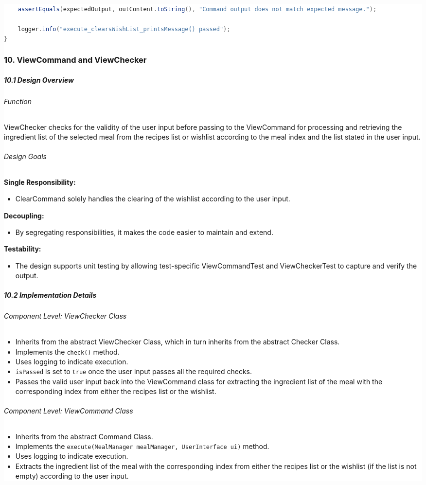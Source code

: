 ```java
    assertEquals(expectedOutput, outContent.toString(), "Command output does not match expected message.");

    logger.info("execute_clearsWishList_printsMessage() passed");
}
```

### 10. ViewCommand and ViewChecker

##### 10.1 Design Overview

###### Function

ViewChecker checks for the validity of the user input before passing to the ViewCommand for processing and retrieving
the ingredient list of the selected meal from the recipes list or wishlist according to the meal index and the list
stated in the user input.

###### Design Goals

**Single Responsibility:**

- ClearCommand solely handles the clearing of the wishlist according to the user input.

**Decoupling:**

- By segregating responsibilities, it makes the code easier to maintain and extend.

**Testability:**

- The design supports unit testing by allowing test-specific ViewCommandTest and ViewCheckerTest to capture and verify
  the output.

##### 10.2 Implementation Details

###### Component Level: ViewChecker Class

- Inherits from the abstract ViewChecker Class, which in turn inherits from the abstract Checker Class.
- Implements the `check()` method.
- Uses logging to indicate execution.
- `isPassed` is set to `true` once the user input passes all the required checks.
- Passes the valid user input back into the ViewCommand class for extracting the ingredient list of the meal with the
  corresponding index from either the recipes list or the wishlist.

###### Component Level: ViewCommand Class

- Inherits from the abstract Command Class.
- Implements the `execute(MealManager mealManager, UserInterface ui)` method.
- Uses logging to indicate execution.
- Extracts the ingredient list of the meal with the corresponding index from either the recipes list or the wishlist (if
  the list is not empty) according to the user input.
